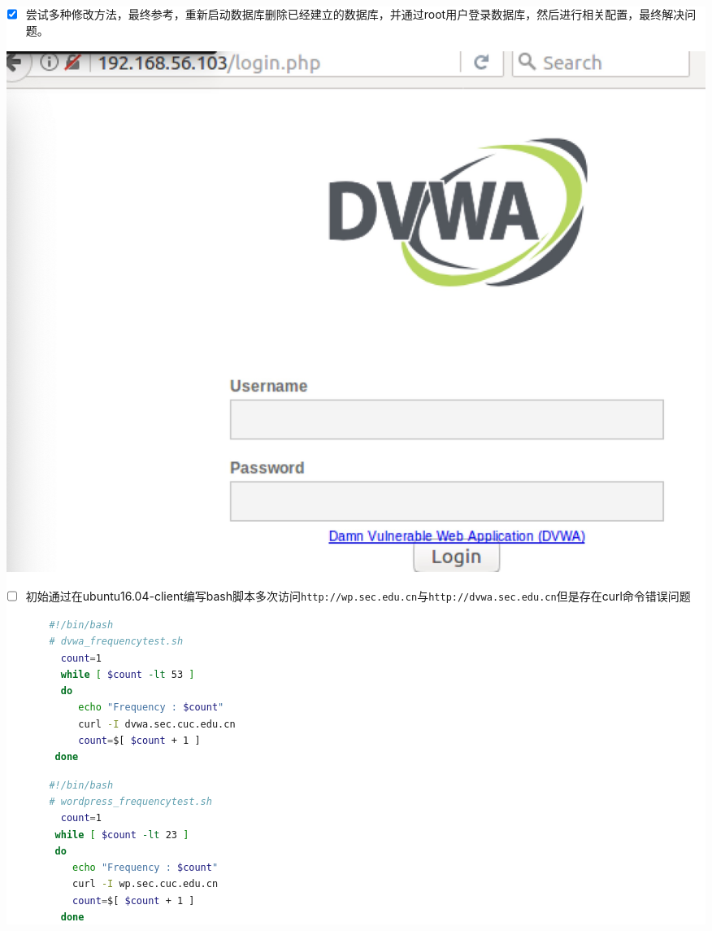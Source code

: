 - [x] 尝试多种修改方法，最终参考，重新启动数据库删除已经建立的数据库，并通过root用户登录数据库，然后进行相关配置，最终解决问题。

![](/Linux系统与网络管理/chap0x05/images/QUE-7-1.png)

- [ ] 初始通过在ubuntu16.04-client编写bash脚本多次访问`http://wp.sec.edu.cn`与`http://dvwa.sec.edu.cn`但是存在curl命令错误问题
    ```bash
        #!/bin/bash
        # dvwa_frequencytest.sh
          count=1
          while [ $count -lt 53 ]
          do
             echo "Frequency : $count"
             curl -I dvwa.sec.cuc.edu.cn
             count=$[ $count + 1 ]
         done
    ```
    ```bash
        #!/bin/bash
        # wordpress_frequencytest.sh
          count=1
         while [ $count -lt 23 ]
         do
            echo "Frequency : $count"
            curl -I wp.sec.cuc.edu.cn
            count=$[ $count + 1 ]
          done
   ```
   ```